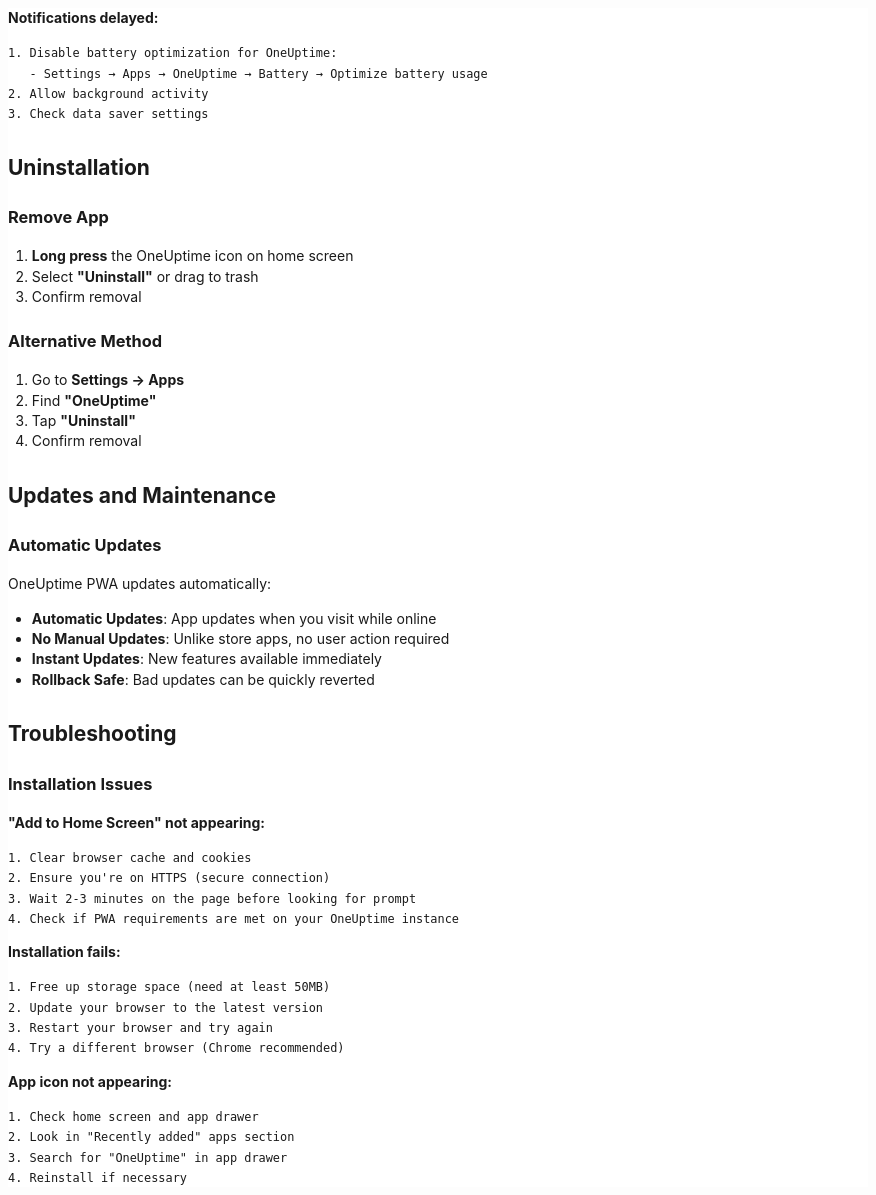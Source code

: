**Notifications delayed:**
```
1. Disable battery optimization for OneUptime:
   - Settings → Apps → OneUptime → Battery → Optimize battery usage
2. Allow background activity
3. Check data saver settings
```

## Uninstallation

### Remove App
1. **Long press** the OneUptime icon on home screen
2. Select **"Uninstall"** or drag to trash
3. Confirm removal

### Alternative Method
1. Go to **Settings → Apps**
2. Find **"OneUptime"**
3. Tap **"Uninstall"**
4. Confirm removal

## Updates and Maintenance

### Automatic Updates
OneUptime PWA updates automatically:
- **Automatic Updates**: App updates when you visit while online
- **No Manual Updates**: Unlike store apps, no user action required
- **Instant Updates**: New features available immediately
- **Rollback Safe**: Bad updates can be quickly reverted

## Troubleshooting

### Installation Issues

**"Add to Home Screen" not appearing:**
```
1. Clear browser cache and cookies
2. Ensure you're on HTTPS (secure connection)
3. Wait 2-3 minutes on the page before looking for prompt
4. Check if PWA requirements are met on your OneUptime instance
```

**Installation fails:**
```
1. Free up storage space (need at least 50MB)
2. Update your browser to the latest version
3. Restart your browser and try again
4. Try a different browser (Chrome recommended)
```

**App icon not appearing:**
```
1. Check home screen and app drawer
2. Look in "Recently added" apps section
3. Search for "OneUptime" in app drawer
4. Reinstall if necessary
```
